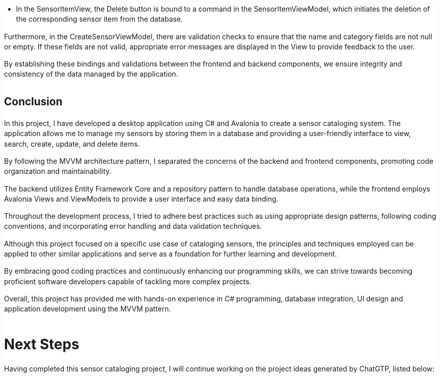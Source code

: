 - In the SensorItemView, the Delete button is bound to a
command in the SensorItemViewModel, which initiates the 
deletion of the corresponding sensor item from the database.

Furthermore, in the CreateSensorViewModel, there are
validation checks to ensure that the name and category
fields are not null or empty. If these fields are not valid,
appropriate error messages are displayed in the View
to provide feedback to the user.

By establishing these bindings and validations between
the frontend and backend components, we ensure integrity
and consistency of the data managed by the application.

## Conclusion
In this project, I have developed a desktop application
using C# and Avalonia to create a sensor cataloging
system. The application allows me to manage my sensors
by storing them in a database and providing a
user-friendly interface to view, search, create, update,
and delete items.

By following the MVVM architecture pattern, I separated
the concerns of the backend and frontend components, 
promoting code organization and maintainability. 

The backend utilizes Entity Framework Core and a repository
pattern to handle database operations, while the frontend
employs Avalonia Views and ViewModels to provide a user
interface and easy data binding.

Throughout the development process, I tried to adhere best
practices such as using appropriate design patterns, 
following coding conventions, and incorporating error 
handling and data validation techniques.

Although this project focused on a specific use case of 
cataloging sensors, the principles and techniques employed 
can be applied to other similar applications and serve as a
foundation for further learning and development. 

By embracing good coding practices and continuously 
enhancing our programming skills, we can strive towards
becoming proficient software developers capable of tackling 
more complex projects.

Overall, this project has provided me with hands-on
experience in C# programming, database integration,
UI design and application development using the MVVM
pattern.

# Next Steps
Having completed this sensor cataloging project, I will 
continue working on the project ideas generated by ChatGTP,
listed below:
